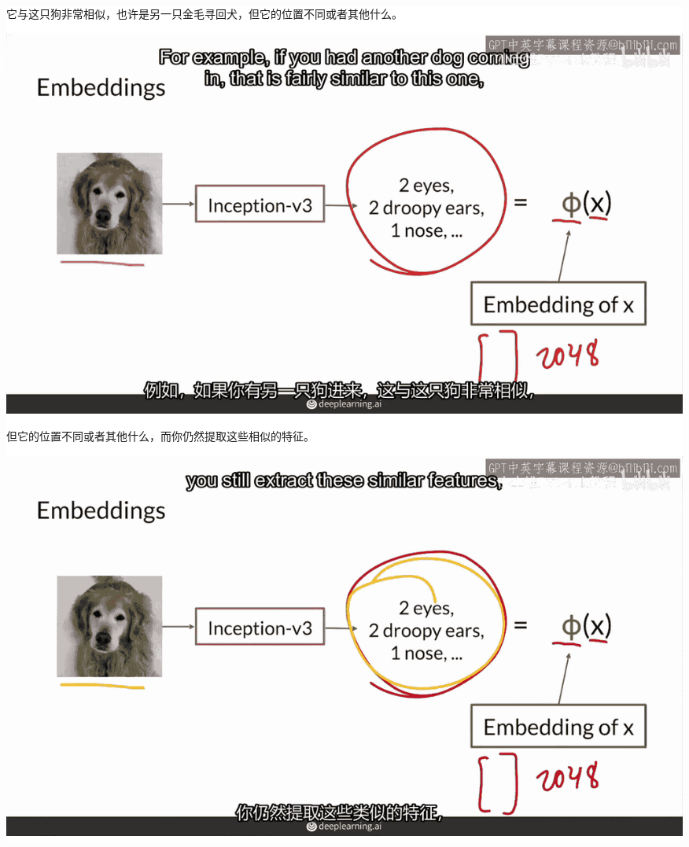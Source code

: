 它与这只狗非常相似，也许是另一只金毛寻回犬，但它的位置不同或者其他什么。

![](img/849ce3f812259964cf0356c06159316c_77.png)

但它的位置不同或者其他什么，而你仍然提取这些相似的特征。

![](img/849ce3f812259964cf0356c06159316c_79.png)
